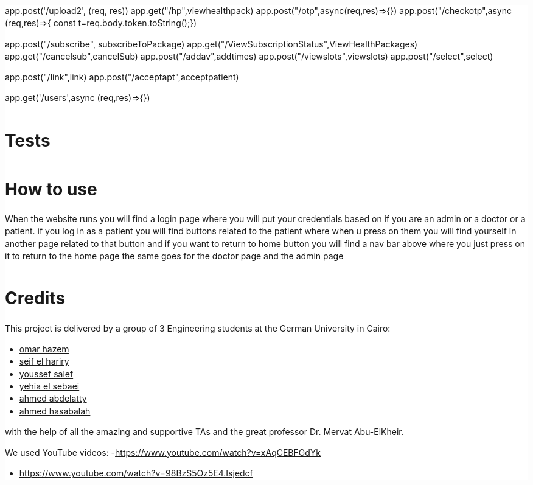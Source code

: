 app.post('/upload2', (req, res))
app.get("/hp",viewhealthpack)
app.post("/otp",async(req,res)=>{})
app.post("/checkotp",async (req,res)=>{
    const t=req.body.token.toString();})

app.post("/subscribe", subscribeToPackage)
app.get("/ViewSubscriptionStatus",ViewHealthPackages)
app.get("/cancelsub",cancelSub)
app.post("/addav",addtimes)
app.post("/viewslots",viewslots)
app.post("/select",select)

app.post("/link",link)
app.post("/acceptapt",acceptpatient)

app.get('/users',async (req,res)=>{})


# Tests 








# How to use 

When the website runs you will find a login page where you will put your credentials based on if you are an admin or a doctor or a patient. if you log in as a patient you will find  buttons related to the patient where when u press on them you will find yourself in another page related to that button and if you want to return to home button you will find a nav bar above where you just press on it to return to the home page the same goes for the doctor page and the admin page

# Credits

This project is delivered by a group of 3 Engineering students at the German University in Cairo:

- [omar hazem](https://github.com/omarikas)
- [seif el hariry](https://github.com/seifelhariry)
- [youssef salef](https://github.com/saleh2123)
- [yehia el sebaei](https://github.com/Y-sebaei)
- [ahmed abdelatty](https://github.com/Ahmedabdulatti)
- [ahmed hasabalah](
hassaballah17)


with the help of all the amazing and supportive TAs and the great professor Dr. Mervat Abu-ElKheir.

We used YouTube videos:
-https://www.youtube.com/watch?v=xAqCEBFGdYk
- https://www.youtube.com/watch?v=98BzS5Oz5E4.Isjedcf


